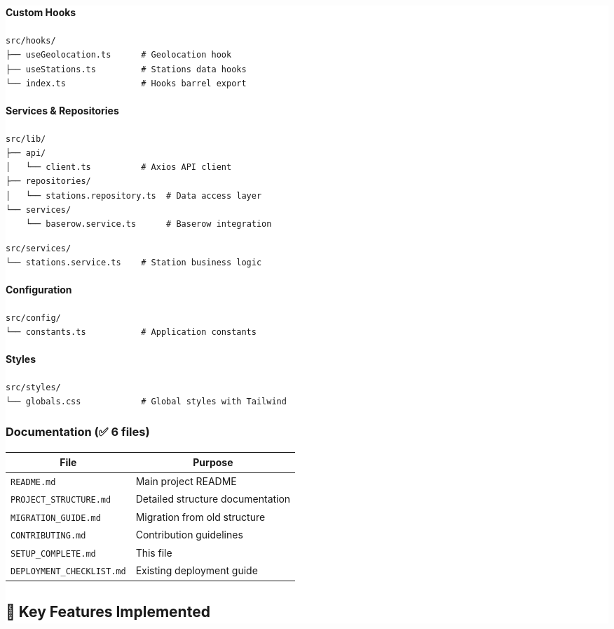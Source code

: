 #### Custom Hooks
```
src/hooks/
├── useGeolocation.ts      # Geolocation hook
├── useStations.ts         # Stations data hooks
└── index.ts               # Hooks barrel export
```

#### Services & Repositories
```
src/lib/
├── api/
│   └── client.ts          # Axios API client
├── repositories/
│   └── stations.repository.ts  # Data access layer
└── services/
    └── baserow.service.ts      # Baserow integration
```

```
src/services/
└── stations.service.ts    # Station business logic
```

#### Configuration
```
src/config/
└── constants.ts           # Application constants
```

#### Styles
```
src/styles/
└── globals.css            # Global styles with Tailwind
```

### Documentation (✅ 6 files)

| File | Purpose |
|------|---------|
| `README.md` | Main project README |
| `PROJECT_STRUCTURE.md` | Detailed structure documentation |
| `MIGRATION_GUIDE.md` | Migration from old structure |
| `CONTRIBUTING.md` | Contribution guidelines |
| `SETUP_COMPLETE.md` | This file |
| `DEPLOYMENT_CHECKLIST.md` | Existing deployment guide |

## 🎯 Key Features Implemented
